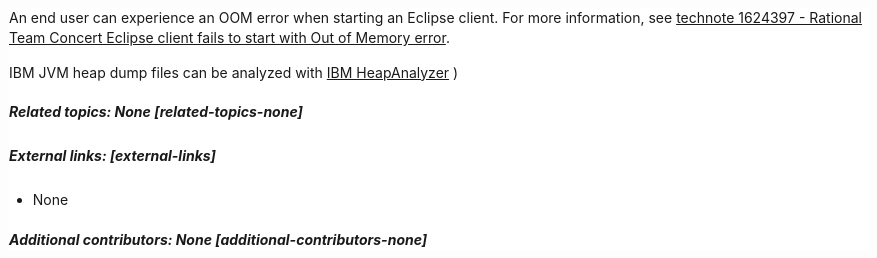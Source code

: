 An end user can experience an OOM error when starting an Eclipse client.
For more information, see [technote 1624397 - Rational Team Concert
Eclipse client fails to start with Out of Memory
error](http://www.ibm.com/support/docview.wss?uid=swg21624397).

IBM JVM heap dump files can be analyzed with [IBM
HeapAnalyzer](https://www.ibm.com/developerworks/mydeveloperworks/wikis/home/wiki/W3b463571efc8_4f02_99af_3cbc0da42ddc/page/IBM20HeapAnalyzer20Information?lang=de_DE)
)

##### Related topics: None [related-topics-none]

##### External links: [external-links]

-   None

##### Additional contributors: None [additional-contributors-none]
